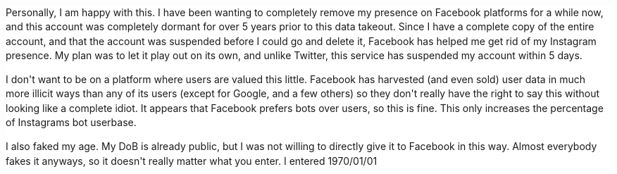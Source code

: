 Personally, I am happy with this. I have been wanting to completely remove my presence on Facebook platforms for a while now, and this account was completely dormant for over 5 years prior to this data takeout. Since I have a complete copy of the entire account, and that the account was suspended before I could go and delete it, Facebook has helped me get rid of my Instagram presence. My plan was to let it play out on its own, and unlike Twitter, this service has suspended my account within 5 days.

I don't want to be on a platform where users are valued this little. Facebook has harvested (and even sold) user data in much more illicit ways than any of its users (except for Google, and a few others) so they don't really have the right to say this without looking like a complete idiot. It appears that Facebook prefers bots over users, so this is fine. This only increases the percentage of Instagrams bot userbase.

I also faked my age. My DoB is already public, but I was not willing to directly give it to Facebook in this way. Almost everybody fakes it anyways, so it doesn't really matter what you enter. I entered 1970/01/01
